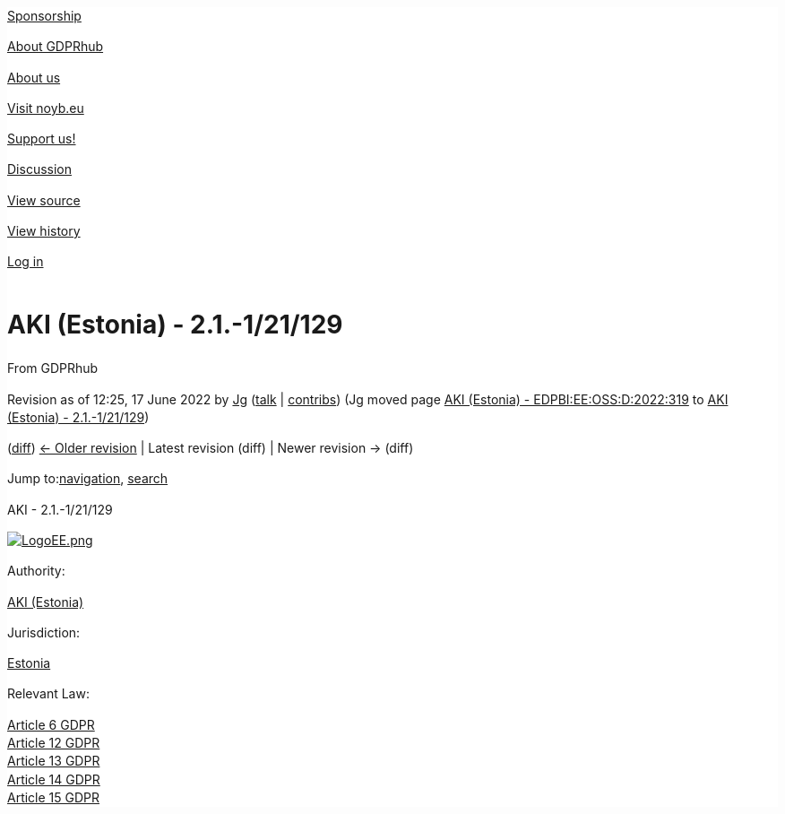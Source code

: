 [Sponsorship](/index.php?title=GDPRhub_Sponsorship)

[About GDPRhub](#)

[About us](/index.php?title=About_GDPRhub)

[Visit noyb.eu](https://www.noyb.eu)

[Support us!](https://www.noyb.eu/support)

[](# "Page tools")

[Discussion](/index.php?title=Talk:AKI_\(Estonia\)_-_2.1.-1/21/129&action=edit&redlink=1 "Discussion about the content page (page does not exist) [t]")

[View source](/index.php?title=AKI_\(Estonia\)_-_2.1.-1/21/129&action=edit "This page is protected.
You can view its source [e]")

[View history](/index.php?title=AKI_\(Estonia\)_-_2.1.-1/21/129&action=history "Past revisions of this page [h]")

[](# "You are not logged in.")

[Log in](/index.php?title=Special:UserLogin&returnto=AKI+%28Estonia%29+-+2.1.-1%2F21%2F129&returntoquery=oldid%3D26417 "You are encouraged to log in; however, it is not mandatory [o]")

# AKI (Estonia) - 2.1.-1/21/129

From GDPRhub

Revision as of 12:25, 17 June 2022 by [Jg](/index.php?title=User:Jg&action=edit&redlink=1 "User:Jg (page does not exist)") ([talk](/index.php?title=User_talk:Jg&action=edit&redlink=1 "User talk:Jg (page does not exist)") | [contribs](/index.php?title=Special:Contributions/Jg "Special:Contributions/Jg")) (Jg moved page [AKI (Estonia) - EDPBI:EE:OSS:D:2022:319](/index.php?title=AKI_\(Estonia\)_-_EDPBI:EE:OSS:D:2022:319 "AKI (Estonia) - EDPBI:EE:OSS:D:2022:319") to [AKI (Estonia) - 2.1.-1/21/129](/index.php?title=AKI_\(Estonia\)_-_2.1.-1/21/129 "AKI (Estonia) - 2.1.-1/21/129"))

([diff](/index.php?title=AKI_\(Estonia\)_-_2.1.-1/21/129&diff=prev&oldid=26417 "AKI (Estonia) - 2.1.-1/21/129")) [← Older revision](/index.php?title=AKI_\(Estonia\)_-_2.1.-1/21/129&direction=prev&oldid=26417 "AKI (Estonia) - 2.1.-1/21/129") | Latest revision (diff) | Newer revision → (diff)

Jump to:[navigation](#mw-navigation), [search](#p-search)

AKI - 2.1.-1/21/129

[![LogoEE.png](/images/6/61/LogoEE.png)](/index.php?title=File:LogoEE.png)

Authority:

[AKI (Estonia)](/index.php?title=AKI_\(Estonia\) "AKI (Estonia)")

Jurisdiction:

[Estonia](/index.php?title=Category:Estonia "Category:Estonia")

Relevant Law:

[Article 6 GDPR](/index.php?title=Article_6_GDPR "Article 6 GDPR")  
[Article 12 GDPR](/index.php?title=Article_12_GDPR "Article 12 GDPR")  
[Article 13 GDPR](/index.php?title=Article_13_GDPR "Article 13 GDPR")  
[Article 14 GDPR](/index.php?title=Article_14_GDPR "Article 14 GDPR")  
[Article 15 GDPR](/index.php?title=Article_15_GDPR "Article 15 GDPR")
